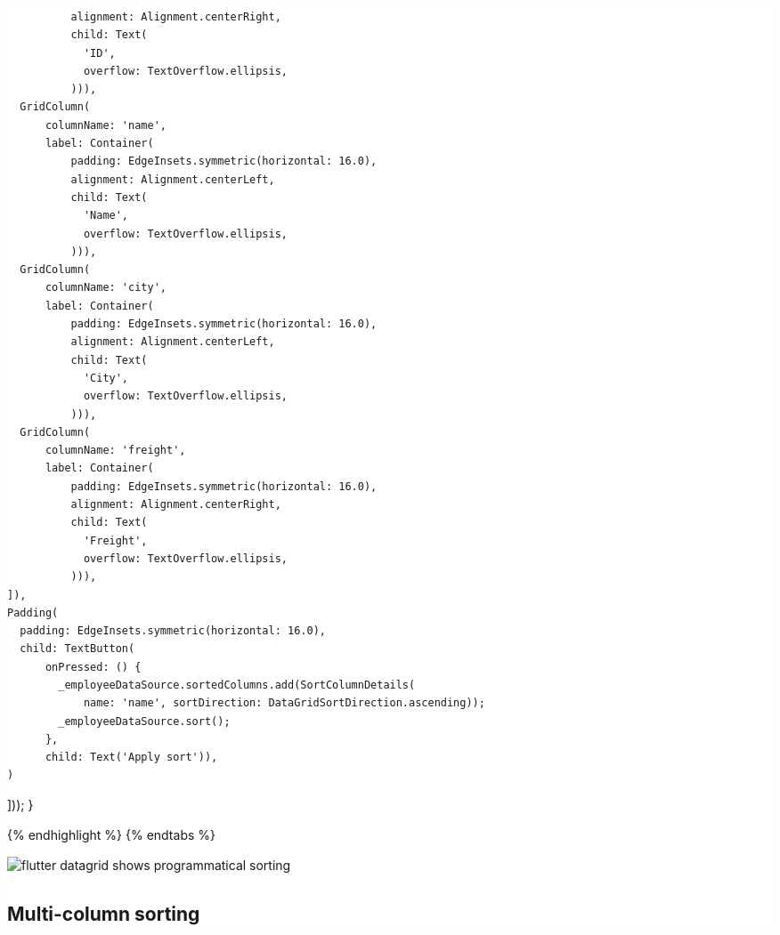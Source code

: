               alignment: Alignment.centerRight,
              child: Text(
                'ID',
                overflow: TextOverflow.ellipsis,
              ))),
      GridColumn(
          columnName: 'name',
          label: Container(
              padding: EdgeInsets.symmetric(horizontal: 16.0),
              alignment: Alignment.centerLeft,
              child: Text(
                'Name',
                overflow: TextOverflow.ellipsis,
              ))),
      GridColumn(
          columnName: 'city',
          label: Container(
              padding: EdgeInsets.symmetric(horizontal: 16.0),
              alignment: Alignment.centerLeft,
              child: Text(
                'City',
                overflow: TextOverflow.ellipsis,
              ))),
      GridColumn(
          columnName: 'freight',
          label: Container(
              padding: EdgeInsets.symmetric(horizontal: 16.0),
              alignment: Alignment.centerRight,
              child: Text(
                'Freight',
                overflow: TextOverflow.ellipsis,
              ))),
    ]),
    Padding(
      padding: EdgeInsets.symmetric(horizontal: 16.0),
      child: TextButton(
          onPressed: () {
            _employeeDataSource.sortedColumns.add(SortColumnDetails(
                name: 'name', sortDirection: DataGridSortDirection.ascending));
            _employeeDataSource.sort();
          },
          child: Text('Apply sort')),
    )
  ]));
}

{% endhighlight %}
{% endtabs %}

![flutter datagrid shows programmatical sorting](images/sorting/flutter-datagrid-programmatical-sorting.jpg)

## Multi-column sorting
